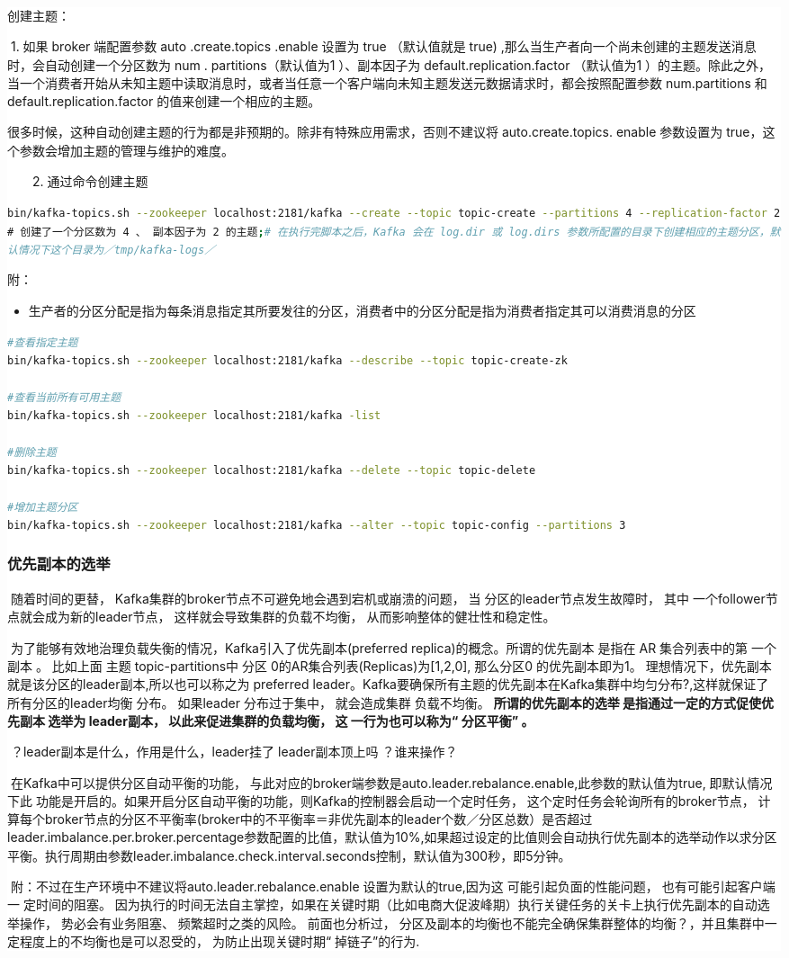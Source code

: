 创建主题：

​		1. 如果 broker 端配置参数 auto .create.topics .enable 设置为 true （默认值就是 true) ,那么当生产者向一个尚未创建的主题发送消息时，会自动创建一个分区数为 num . partitions（默认值为1 ）、副本因子为 default.replication.factor （默认值为1 ）的主题。除此之外，当一个消费者开始从未知主题中读取消息时，或者当任意一个客户端向未知主题发送元数据请求时，都会按照配置参数 num.partitions 和 default.replication.factor 的值来创建一个相应的主题。

​		很多时候，这种自动创建主题的行为都是非预期的。除非有特殊应用需求，否则不建议将 auto.create.topics. enable 参数设置为 true，这个参数会增加主题的管理与维护的难度。

　　2. 通过命令创建主题

```bash
bin/kafka-topics.sh --zookeeper localhost:2181/kafka --create --topic topic-create --partitions 4 --replication-factor 2# 创建了一个分区数为 4 、 副本因子为 2 的主题;# 在执行完脚本之后，Kafka 会在 log.dir 或 log.dirs 参数所配置的目录下创建相应的主题分区，默认情况下这个目录为／tmp/kafka-logs／
```

附：

- 生产者的分区分配是指为每条消息指定其所要发往的分区，消费者中的分区分配是指为消费者指定其可以消费消息的分区

```bash
#查看指定主题
bin/kafka-topics.sh --zookeeper localhost:2181/kafka --describe --topic topic-create-zk

#查看当前所有可用主题
bin/kafka-topics.sh --zookeeper localhost:2181/kafka -list

#删除主题
bin/kafka-topics.sh --zookeeper localhost:2181/kafka --delete --topic topic-delete

#增加主题分区
bin/kafka-topics.sh --zookeeper localhost:2181/kafka --alter --topic topic-config --partitions 3
```

 

### 优先副本的选举

​		随着时间的更替， Kafka集群的broker节点不可避免地会遇到宕机或崩溃的问题， 当 分区的leader节点发生故障时， 其中 一个follower节点就会成为新的leader节点， 这样就会导致集群的负载不均衡， 从而影响整体的健壮性和稳定性。

​		为了能够有效地治理负载失衡的情况，Kafka引入了优先副本(preferred replica)的概念。所谓的优先副本 是指在 AR 集合列表中的第 一个副本 。 比如上面 主题 topic-partitions中 分区 0的AR集合列表(Replicas)为[1,2,0], 那么分区0 的优先副本即为1。 理想情况下，优先副本就是该分区的leader副本,所以也可以称之为 preferred leader。Kafka要确保所有主题的优先副本在Kafka集群中均匀分布?,这样就保证了所有分区的leader均衡 分布。 如果leader 分布过于集中， 就会造成集群 负载不均衡。 **所谓的优先副本的选举 是指通过一定的方式促使优先副本 选举为 leader副本， 以此来促进集群的负载均衡， 这 一行为也可以称为“ 分区平衡” 。**

​				？leader副本是什么，作用是什么，leader挂了 leader副本顶上吗 ？谁来操作？

​		在Kafka中可以提供分区自动平衡的功能， 与此对应的broker端参数是auto.leader.rebalance.enable,此参数的默认值为true, 即默认情况下此 功能是开启的。如果开启分区自动平衡的功能，则Kafka的控制器会启动一个定时任务， 这个定时任务会轮询所有的broker节点， 计算每个broker节点的分区不平衡率(broker中的不平衡率＝非优先副本的leader个数／分区总数）是否超过leader.imbalance.per.broker.percentage参数配置的比值，默认值为10%,如果超过设定的比值则会自动执行优先副本的选举动作以求分区平衡。执行周期由参数leader.imbalance.check.interval.seconds控制，默认值为300秒，即5分钟。

​		附：不过在生产环境中不建议将auto.leader.rebalance.enable 设置为默认的true,因为这 可能引起负面的性能问题， 也有可能引起客户端 一 定时间的阻塞。 因为执行的时间无法自主掌控，如果在关键时期（比如电商大促波峰期）执行关键任务的关卡上执行优先副本的自动选举操作， 势必会有业务阻塞、 频繁超时之类的风险。 前面也分析过， 分区及副本的均衡也不能完全确保集群整体的均衡？，并且集群中一 定程度上的不均衡也是可以忍受的， 为防止出现关键时期“ 掉链子”的行为.
